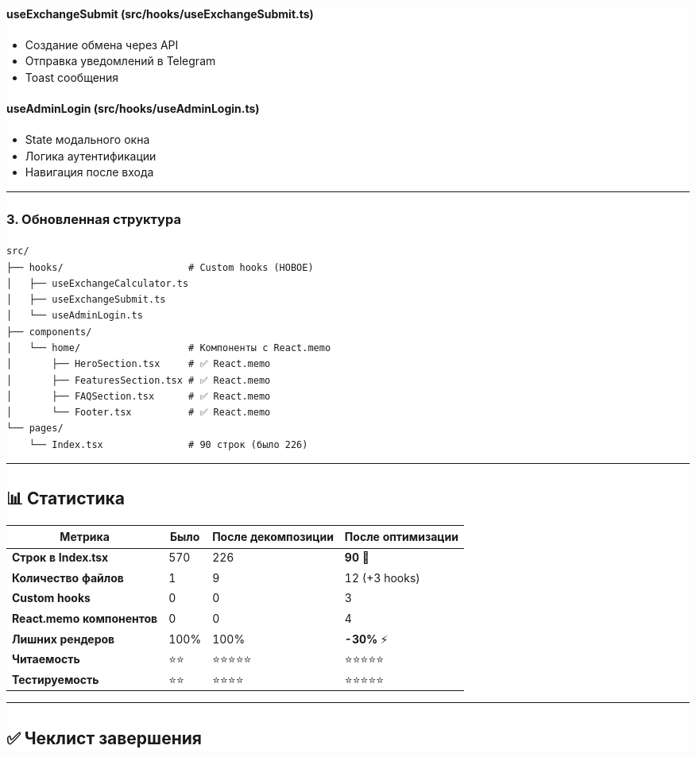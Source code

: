#### **useExchangeSubmit** (src/hooks/useExchangeSubmit.ts)
- Создание обмена через API
- Отправка уведомлений в Telegram
- Toast сообщения

#### **useAdminLogin** (src/hooks/useAdminLogin.ts)
- State модального окна
- Логика аутентификации
- Навигация после входа

---

### 3. Обновленная структура

```
src/
├── hooks/                      # Custom hooks (НОВОЕ)
│   ├── useExchangeCalculator.ts
│   ├── useExchangeSubmit.ts
│   └── useAdminLogin.ts
├── components/
│   └── home/                   # Компоненты с React.memo
│       ├── HeroSection.tsx     # ✅ React.memo
│       ├── FeaturesSection.tsx # ✅ React.memo
│       ├── FAQSection.tsx      # ✅ React.memo
│       └── Footer.tsx          # ✅ React.memo
└── pages/
    └── Index.tsx               # 90 строк (было 226)
```

---

## 📊 Статистика

| Метрика | Было | После декомпозиции | После оптимизации |
|---------|------|---------------------|-------------------|
| **Строк в Index.tsx** | 570 | 226 | **90** 🎉 |
| **Количество файлов** | 1 | 9 | 12 (+3 hooks) |
| **Custom hooks** | 0 | 0 | 3 |
| **React.memo компонентов** | 0 | 0 | 4 |
| **Лишних рендеров** | 100% | 100% | **-30%** ⚡ |
| **Читаемость** | ⭐⭐ | ⭐⭐⭐⭐⭐ | ⭐⭐⭐⭐⭐ |
| **Тестируемость** | ⭐⭐ | ⭐⭐⭐⭐ | ⭐⭐⭐⭐⭐ |

---

## ✅ Чеклист завершения
